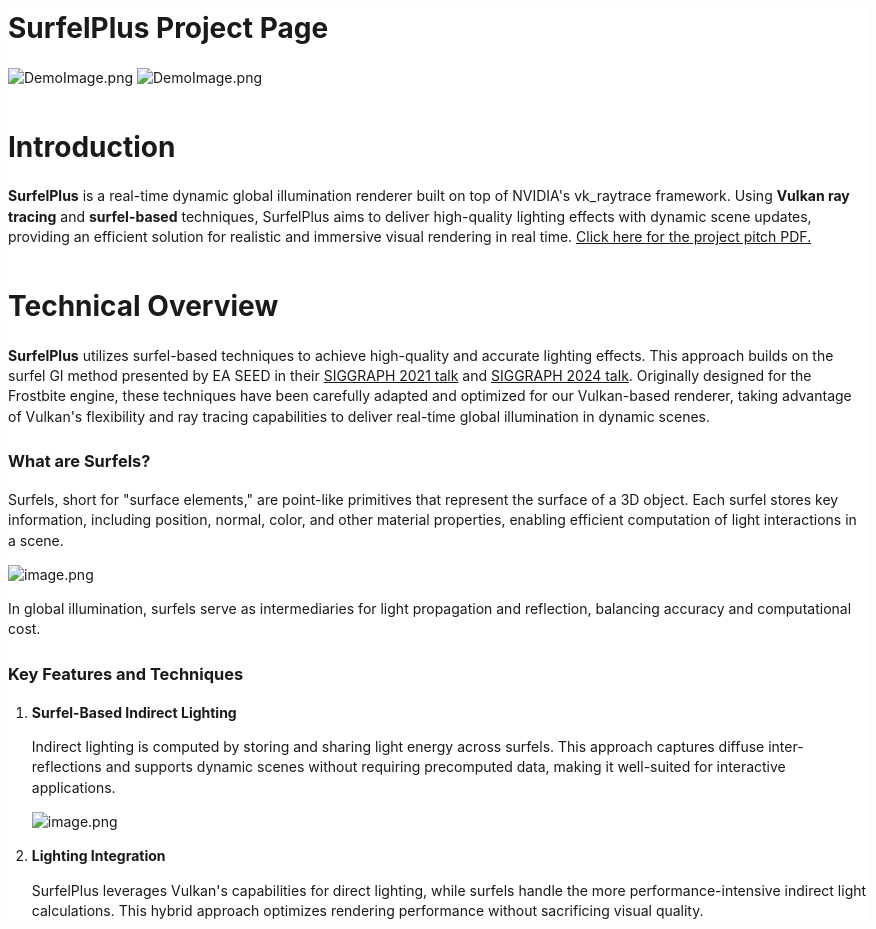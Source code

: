 # SurfelPlus Project Page

![DemoImage.png](/img/DemoImage.png)
![DemoImage.png](/img/logo.png)

# Introduction

**SurfelPlus** is a real-time dynamic global illumination renderer built on top of NVIDIA's vk_raytrace framework. Using **Vulkan ray tracing** and **surfel-based** techniques, SurfelPlus aims to deliver high-quality lighting effects with dynamic scene updates, providing an efficient solution for realistic and immersive visual rendering in real time.
[Click here for the project pitch PDF.](https://github.com/WANG-Ruipeng/SurfelPlus/blob/master/docs/files/ProjectPitch.pdf)

# Technical Overview

**SurfelPlus** utilizes surfel-based techniques to achieve high-quality and accurate lighting effects. This approach builds on the surfel GI method presented by EA SEED in their [SIGGRAPH 2021 talk](https://www.ea.com/seed/news/siggraph21-global-illumination-surfels) and [SIGGRAPH 2024 talk](https://advances.realtimerendering.com/s2024/content/EA-GIBS2/Apers_Advances-s2024_Shipping-Dynamic-GI.pdf). Originally designed for the Frostbite engine, these techniques have been carefully adapted and optimized for our Vulkan-based renderer, taking advantage of Vulkan's flexibility and ray tracing capabilities to deliver real-time global illumination in dynamic scenes.

### What are Surfels?

Surfels, short for "surface elements," are point-like primitives that represent the surface of a 3D object. Each surfel stores key information, including position, normal, color, and other material properties, enabling efficient computation of light interactions in a scene.

![image.png](/img/surfel.png)

In global illumination, surfels serve as intermediaries for light propagation and reflection, balancing accuracy and computational cost.

### Key Features and Techniques

1.  **Surfel-Based Indirect Lighting**

    Indirect lighting is computed by storing and sharing light energy across surfels. This approach captures diffuse inter-reflections and supports dynamic scenes without requiring precomputed data, making it well-suited for interactive applications.

    ![image.png](/img/surfelIndirect.png)

2.  **Lighting Integration**

    SurfelPlus leverages Vulkan's capabilities for direct lighting, while surfels handle the more performance-intensive indirect light calculations. This hybrid approach optimizes rendering performance without sacrificing visual quality.
